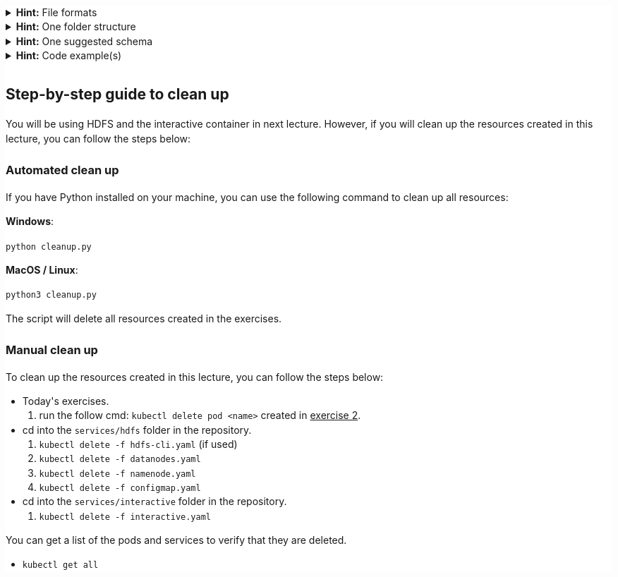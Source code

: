 <details><summary><strong>Hint:</strong> File formats</summary></details>


<details><summary><strong>Hint:</strong> One folder structure</summary></details>


<details><summary><strong>Hint:</strong> One suggested schema</summary></details>

<details><summary><strong>Hint:</strong> Code example(s)</summary></details>

## Step-by-step guide to clean up

You will be using HDFS and the interactive container in next lecture. However, if you will clean up the resources
created in this lecture, you can follow the steps below:

### Automated clean up

If you have Python installed on your machine, you can use the following command to clean up all resources:

**Windows**:

````bash
python cleanup.py
````

**MacOS / Linux**:

````bash
python3 cleanup.py
````

The script will delete all resources created in the exercises.

### Manual clean up

To clean up the resources created in this lecture, you can follow the steps below:

- Today's exercises.
    1. run the follow cmd: `kubectl delete pod <name>` created
       in [exercise 2](#exercise-2---interacting-with-hdfs-cluster-using-cli).
- cd into the `services/hdfs` folder in the repository.
    1. `kubectl delete -f hdfs-cli.yaml` (if used)
    1. `kubectl delete -f datanodes.yaml`
    1. `kubectl delete -f namenode.yaml`
    1. `kubectl delete -f configmap.yaml`
- cd into the `services/interactive` folder in the repository.
    1. `kubectl delete -f interactive.yaml`

You can get a list of the pods and services to verify that they are deleted.

- `kubectl get all`
